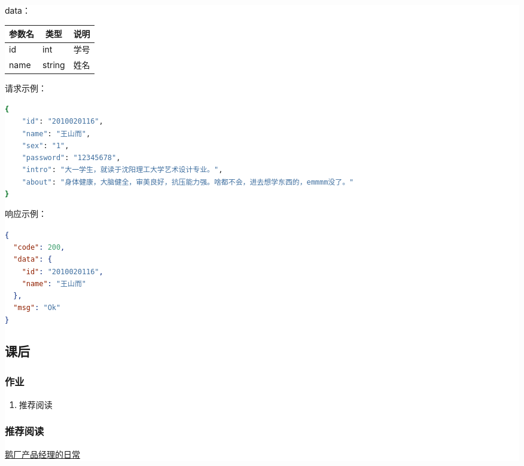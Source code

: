 data：

| 参数名 | 类型   | 说明 |
| ------ | ------ | ---- |
| id     | int    | 学号 |
| name   | string | 姓名 |

请求示例：

```bash
{
    "id": "2010020116",
    "name": "王山而",
    "sex": "1",
    "password": "12345678",
    "intro": "大一学生，就读于沈阳理工大学艺术设计专业。",
    "about": "身体健康，大脑健全，审美良好，抗压能力强。啥都不会，进去想学东西的，emmmm没了。"
}
```

响应示例：

```json
{
  "code": 200,
  "data": {
    "id": "2010020116",
    "name": "王山而"
  },
  "msg": "Ok"
}
```

## 课后

### 作业

1. 推荐阅读

### 推荐阅读

[鹅厂产品经理的日常](https://www.zhihu.com/question/356390949/answer/1226155039)
